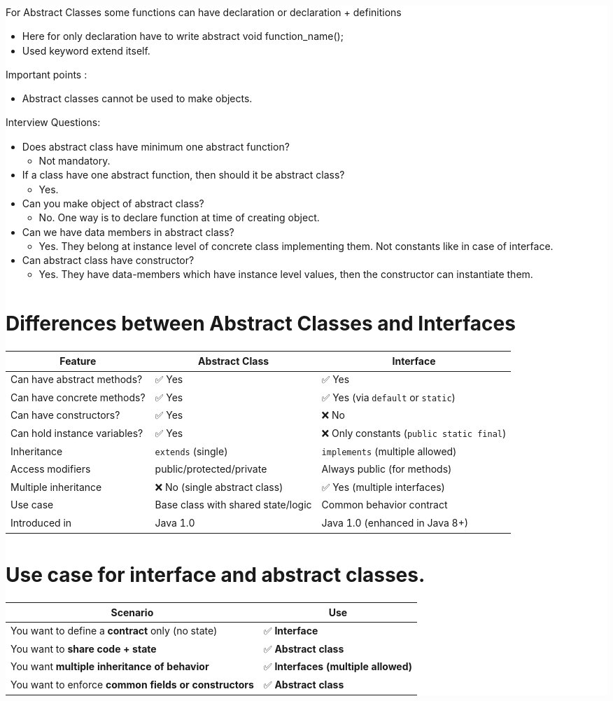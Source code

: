 For Abstract Classes some functions can have declaration or declaration + definitions
- Here for only declaration have to write abstract void function_name();
- Used keyword extend itself.

Important points :
- Abstract classes cannot be used to make objects.

Interview Questions:
- Does abstract class have minimum one abstract function?
	- Not mandatory.
- If a class have one abstract function, then should it be abstract class?
	- Yes.
- Can you make object of abstract class?
	- No. One way is to declare function at time of creating object.
- Can we have data members in abstract class?
	- Yes. They belong at instance level of concrete class implementing them. Not constants like in case of interface.
- Can abstract class have constructor?
	- Yes. They have data-members which have instance level values, then the constructor can instantiate them.

# Differences between Abstract Classes and Interfaces

|Feature|**Abstract Class**|**Interface**|
|---|---|---|
|Can have abstract methods?|✅ Yes|✅ Yes|
|Can have concrete methods?|✅ Yes|✅ Yes (via `default` or `static`)|
|Can have constructors?|✅ Yes|❌ No|
|Can hold instance variables?|✅ Yes|❌ Only constants (`public static final`)|
|Inheritance|`extends` (single)|`implements` (multiple allowed)|
|Access modifiers|public/protected/private|Always public (for methods)|
|Multiple inheritance|❌ No (single abstract class)|✅ Yes (multiple interfaces)|
|Use case|Base class with shared state/logic|Common behavior contract|
|Introduced in|Java 1.0|Java 1.0 (enhanced in Java 8+)|

# Use case for interface and abstract classes. 

|Scenario|Use|
|---|---|
|You want to define a **contract** only (no state)|✅ **Interface**|
|You want to **share code + state**|✅ **Abstract class**|
|You want **multiple inheritance of behavior**|✅ **Interfaces (multiple allowed)**|
|You want to enforce **common fields or constructors**|✅ **Abstract class**|
